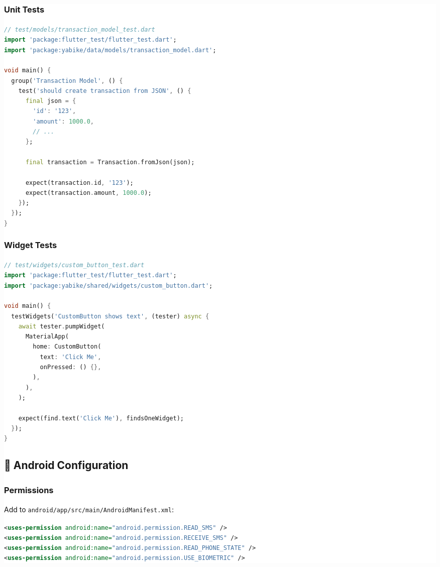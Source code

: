 ### Unit Tests
```dart
// test/models/transaction_model_test.dart
import 'package:flutter_test/flutter_test.dart';
import 'package:yabike/data/models/transaction_model.dart';

void main() {
  group('Transaction Model', () {
    test('should create transaction from JSON', () {
      final json = {
        'id': '123',
        'amount': 1000.0,
        // ...
      };
      
      final transaction = Transaction.fromJson(json);
      
      expect(transaction.id, '123');
      expect(transaction.amount, 1000.0);
    });
  });
}
```

### Widget Tests
```dart
// test/widgets/custom_button_test.dart
import 'package:flutter_test/flutter_test.dart';
import 'package:yabike/shared/widgets/custom_button.dart';

void main() {
  testWidgets('CustomButton shows text', (tester) async {
    await tester.pumpWidget(
      MaterialApp(
        home: CustomButton(
          text: 'Click Me',
          onPressed: () {},
        ),
      ),
    );
    
    expect(find.text('Click Me'), findsOneWidget);
  });
}
```

## 📱 Android Configuration

### Permissions
Add to `android/app/src/main/AndroidManifest.xml`:
```xml
<uses-permission android:name="android.permission.READ_SMS" />
<uses-permission android:name="android.permission.RECEIVE_SMS" />
<uses-permission android:name="android.permission.READ_PHONE_STATE" />
<uses-permission android:name="android.permission.USE_BIOMETRIC" />
```

